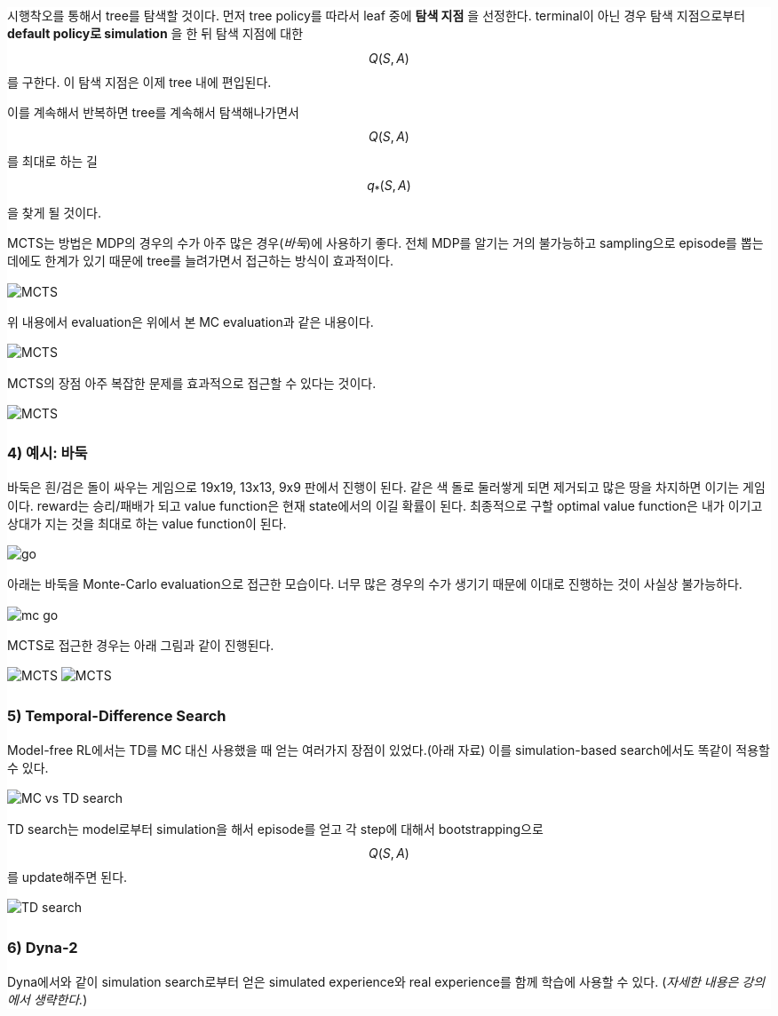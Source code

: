 시행착오를 통해서 tree를 탐색할 것이다. 먼저 tree policy를 따라서 leaf 중에 **탐색 지점** 을 선정한다. terminal이 아닌 경우 탐색 지점으로부터 **default policy로 simulation** 을 한 뒤
탐색 지점에 대한 $$Q(S,A)$$를 구한다. 이 탐색 지점은 이제 tree 내에 편입된다.

이를 계속해서 반복하면 tree를 계속해서 탐색해나가면서 $$Q(S,A)$$를 최대로 하는 길 $$q_{\ast}(S,A)$$을 찾게 될 것이다.

MCTS는 방법은 MDP의 경우의 수가 아주 많은 경우(*바둑*)에 사용하기 좋다. 전체 MDP를 알기는 거의 불가능하고 sampling으로 episode를 뽑는데에도 한계가 있기 때문에
tree를 늘려가면서 접근하는 방식이 효과적이다.

![MCTS](https://whikwon.github.io/images/david_silver/MCTS2.png)

위 내용에서 evaluation은 위에서 본 MC evaluation과 같은 내용이다.

![MCTS](https://whikwon.github.io/images/david_silver/MCTS.png)

MCTS의 장점 아주 복잡한 문제를 효과적으로 접근할 수 있다는 것이다.

![MCTS](https://whikwon.github.io/images/david_silver/MCTS_advantage.png)

### 4) 예시: 바둑
바둑은 흰/검은 돌이 싸우는 게임으로 19x19, 13x13, 9x9 판에서 진행이 된다. 같은 색 돌로 둘러쌓게 되면 제거되고 많은 땅을 차지하면 이기는 게임이다.
reward는 승리/패배가 되고 value function은 현재 state에서의 이길 확률이 된다. 최종적으로 구할 optimal value function은 내가 이기고 상대가 지는 것을
최대로 하는 value function이 된다.

![go](https://whikwon.github.io/images/david_silver/go.png)

아래는 바둑을 Monte-Carlo evaluation으로 접근한 모습이다. 너무 많은 경우의 수가 생기기 때문에 이대로 진행하는 것이 사실상 불가능하다.

![mc go](https://whikwon.github.io/images/david_silver/MC_go.png)

MCTS로 접근한 경우는 아래 그림과 같이 진행된다.

![MCTS](https://whikwon.github.io/images/david_silver/MCTS3.png)
![MCTS](https://whikwon.github.io/images/david_silver/MCTS4.png)

### 5) Temporal-Difference Search
Model-free RL에서는 TD를 MC 대신 사용했을 때 얻는 여러가지 장점이 있었다.(아래 자료) 이를 simulation-based search에서도 똑같이 적용할 수 있다.

![MC vs TD search](https://whikwon.github.io/images/david_silver/MC_TD_search.png)

TD search는 model로부터 simulation을 해서 episode를 얻고 각 step에 대해서 bootstrapping으로 $$Q(S,A)$$를 update해주면 된다.

![TD search](https://whikwon.github.io/images/david_silver/TD_search.png)

### 6) Dyna-2
Dyna에서와 같이 simulation search로부터 얻은 simulated experience와 real experience를 함께 학습에 사용할 수 있다. (*자세한 내용은 강의에서 생략한다.*)
